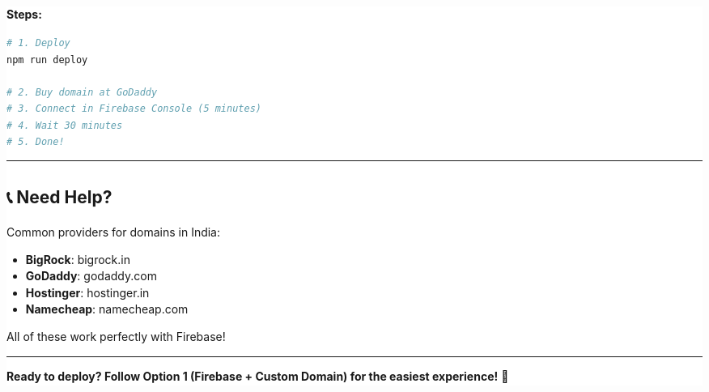**Steps:**
```powershell
# 1. Deploy
npm run deploy

# 2. Buy domain at GoDaddy
# 3. Connect in Firebase Console (5 minutes)
# 4. Wait 30 minutes
# 5. Done!
```

---

## 📞 Need Help?

Common providers for domains in India:
- **BigRock**: bigrock.in
- **GoDaddy**: godaddy.com
- **Hostinger**: hostinger.in
- **Namecheap**: namecheap.com

All of these work perfectly with Firebase!

---

**Ready to deploy? Follow Option 1 (Firebase + Custom Domain) for the easiest experience!** 🚀

